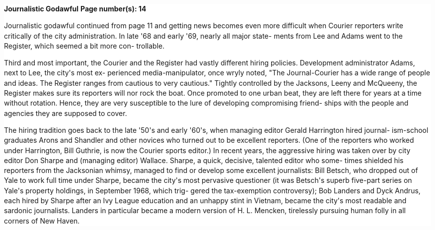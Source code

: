
**Journalistic Godawful**
**Page number(s): 14**

Journalistic godawful 
continued from page 11 
and getting news becomes even more 
difficult when Courier reporters write 
critically of the city administration. In late 
'68 and early '69, nearly all major state-
ments from Lee and Adams went to the 
Register, which seemed a bit more con-
trollable. 

Third and most important, the Courier 
and the Register had vastly different hiring 
policies. Development administrator 
Adams, next to Lee, the city's most ex-
perienced media-manipulator, once wryly 
noted, "The Journal-Courier has a wide 
range of people and ideas. The Register 
ranges from cautious to very cautious." 
Tightly controlled by the Jacksons, Leeny 
and McQueeny, the Register makes sure 
its reporters will nor rock the boat. Once 
promoted to one urban beat, they are left 
there for years at a time without rotation. 
Hence, they are very susceptible to the 
lure of developing compromising friend-
ships with the people and agencies they 
are supposed to cover. 

The hiring tradition goes back to the 
late '50's and early '60's, when managing 
editor Gerald Harrington hired journal-
ism-school graduates Arons and Shandler 
and other novices who turned out to be 
excellent reporters. (One of the reporters 
who worked under Harrington, Bill 
Guthrie, is now the Courier sports editor.) 
In recent years, the aggressive hiring was 
taken over by city editor Don Sharpe and 
(managing editor) Wallace. Sharpe, a 
quick, decisive, talented editor who some-
times shielded his reporters from the 
Jacksonian whimsy, managed to find or 
develop some excellent journalists: Bill 
Betsch, who dropped out of Yale to work 
full time under Sharpe, became the city's 
most pervasive questioner (it was Betsch's 
superb five-part series on Yale's property 
holdings, in September 1968, which trig-
gered the tax-exemption controversy); 
Bob Landers and Dyck Andrus, each hired 
by Sharpe after an Ivy League education 
and an unhappy stint in Vietnam, became 
the city's most readable and sardonic 
journalists. Landers in particular became 
a modern version of H. L. Mencken, 
tirelessly pursuing human folly in all 
corners of New Haven. 
